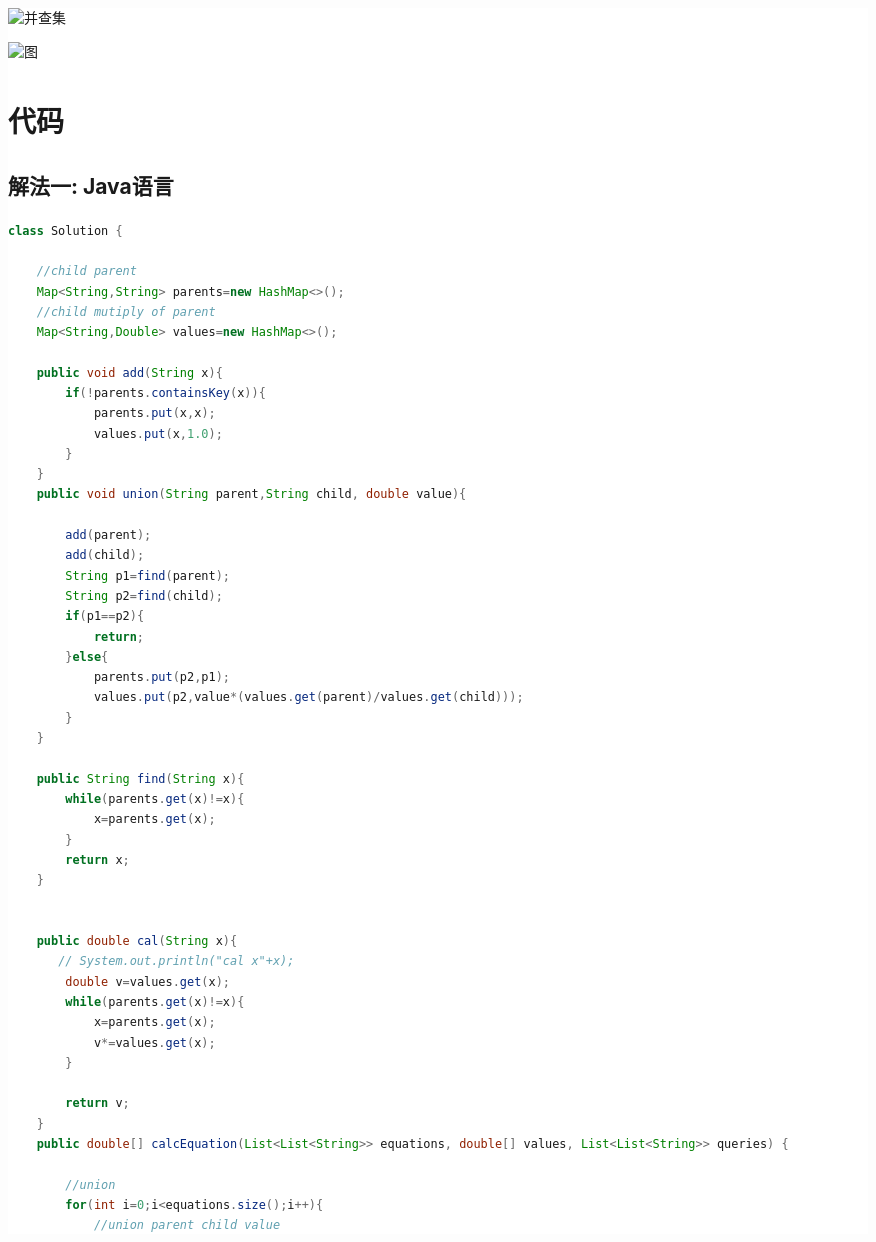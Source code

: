 ![并查集](https://machinelearning-1255641038.cos.ap-chengdu.myqcloud.com/Datacruiser_Blog_Sources/LeetCode_Tencent50/%E5%B9%B6%E6%9F%A5%E9%9B%86.png)



![图](https://machinelearning-1255641038.cos.ap-chengdu.myqcloud.com/Datacruiser_Blog_Sources/LeetCode_Tencent50/%E5%9B%BE.png)


# 代码

## 解法一: Java语言

```java
class Solution {

    //child parent
    Map<String,String> parents=new HashMap<>();
    //child mutiply of parent
    Map<String,Double> values=new HashMap<>();

    public void add(String x){
        if(!parents.containsKey(x)){
            parents.put(x,x);
            values.put(x,1.0);
        }
    }
    public void union(String parent,String child, double value){

        add(parent);
        add(child);
        String p1=find(parent);
        String p2=find(child);
        if(p1==p2){
            return;
        }else{
            parents.put(p2,p1);
            values.put(p2,value*(values.get(parent)/values.get(child)));
        }
    }

    public String find(String x){
        while(parents.get(x)!=x){
            x=parents.get(x);
        }
        return x;
    }


    public double cal(String x){
       // System.out.println("cal x"+x);
        double v=values.get(x);
        while(parents.get(x)!=x){
            x=parents.get(x);
            v*=values.get(x);
        }
       
        return v;
    }
    public double[] calcEquation(List<List<String>> equations, double[] values, List<List<String>> queries) {

        //union 
        for(int i=0;i<equations.size();i++){
            //union parent child value
```